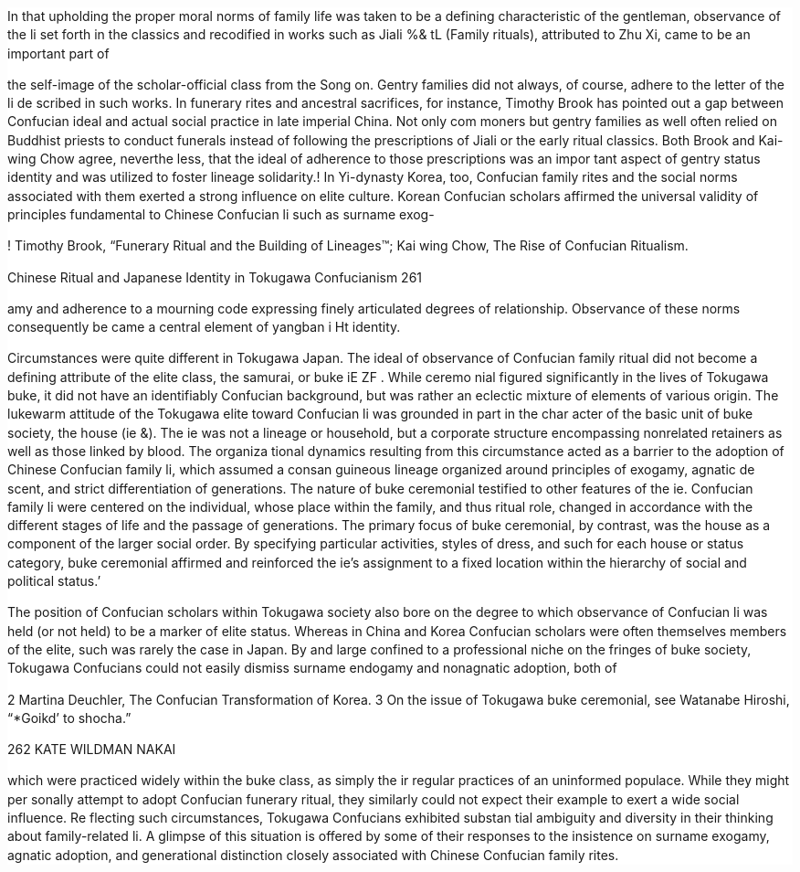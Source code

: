 In that upholding the proper moral norms of family life was taken  to be a defining characteristic of the gentleman, observance of the li  set forth in the classics and recodified in works such as Jiali %& tL  (Family rituals), attributed to Zhu Xi, came to be an important part of  

the self-image of the scholar-official class from the Song on. Gentry  families did not always, of course, adhere to the letter of the li de scribed in such works. In funerary rites and ancestral sacrifices, for  instance, Timothy Brook has pointed out a gap between Confucian  ideal and actual social practice in late imperial China. Not only com moners but gentry families as well often relied on Buddhist priests to  conduct funerals instead of following the prescriptions of Jiali or the  early ritual classics. Both Brook and Kai-wing Chow agree, neverthe less, that the ideal of adherence to those prescriptions was an impor tant aspect of gentry status identity and was utilized to foster lineage  solidarity.! In Yi-dynasty Korea, too, Confucian family rites and the  social norms associated with them exerted a strong influence on elite  culture. Korean Confucian scholars affirmed the universal validity of  principles fundamental to Chinese Confucian li such as surname exog-  

! Timothy Brook, “Funerary Ritual and the Building of Lineages™; Kai wing Chow, The Rise of Confucian Ritualism.

Chinese Ritual and Japanese Identity in Tokugawa Confucianism 261  

amy and adherence to a mourning code expressing finely articulated  degrees of relationship. Observance of these norms consequently be came a central element of yangban i Ht identity.  

Circumstances were quite different in Tokugawa Japan. The ideal  of observance of Confucian family ritual did not become a defining  attribute of the elite class, the samurai, or buke iE ZF . While ceremo nial figured significantly in the lives of Tokugawa buke, it did not  have an identifiably Confucian background, but was rather an eclectic  mixture of elements of various origin. The lukewarm attitude of the  Tokugawa elite toward Confucian li was grounded in part in the char acter of the basic unit of buke society, the house (ie &). The ie was  not a lineage or household, but a corporate structure encompassing  nonrelated retainers as well as those linked by blood. The organiza tional dynamics resulting from this circumstance acted as a barrier to  the adoption of Chinese Confucian family li, which assumed a consan guineous lineage organized around principles of exogamy, agnatic de scent, and strict differentiation of generations. The nature of buke  ceremonial testified to other features of the ie. Confucian family li  were centered on the individual, whose place within the family, and  thus ritual role, changed in accordance with the different stages of life  and the passage of generations. The primary focus of buke ceremonial,  by contrast, was the house as a component of the larger social order.  By specifying particular activities, styles of dress, and such for each  house or status category, buke ceremonial affirmed and reinforced the  ie’s assignment to a fixed location within the hierarchy of social and  political status.’  

The position of Confucian scholars within Tokugawa society also  bore on the degree to which observance of Confucian li was held (or  not held) to be a marker of elite status. Whereas in China and Korea  Confucian scholars were often themselves members of the elite, such  was rarely the case in Japan. By and large confined to a professional  niche on the fringes of buke society, Tokugawa Confucians could not  easily dismiss surname endogamy and nonagnatic adoption, both of  

2 Martina Deuchler, The Confucian Transformation of Korea.  3 On the issue of Tokugawa buke ceremonial, see Watanabe Hiroshi,  “*Goikd’ to shocha.”

262 KATE WILDMAN NAKAI  

which were practiced widely within the buke class, as simply the ir regular practices of an uninformed populace. While they might per sonally attempt to adopt Confucian funerary ritual, they similarly  could not expect their example to exert a wide social influence. Re flecting such circumstances, Tokugawa Confucians exhibited substan tial ambiguity and diversity in their thinking about family-related li. A  glimpse of this situation is offered by some of their responses to the  insistence on surname exogamy, agnatic adoption, and generational  distinction closely associated with Chinese Confucian family rites.  
